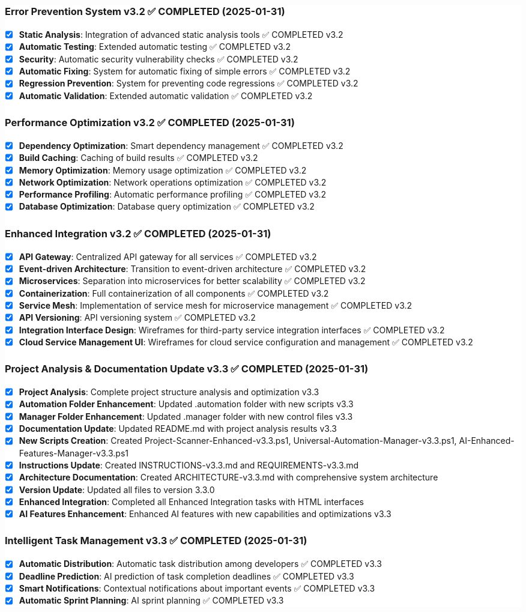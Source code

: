 ### Error Prevention System v3.2 ✅ COMPLETED (2025-01-31)
- [x] **Static Analysis**: Integration of advanced static analysis tools ✅ COMPLETED v3.2
- [x] **Automatic Testing**: Extended automatic testing ✅ COMPLETED v3.2
- [x] **Security**: Automatic security vulnerability checks ✅ COMPLETED v3.2
- [x] **Automatic Fixing**: System for automatic fixing of simple errors ✅ COMPLETED v3.2
- [x] **Regression Prevention**: System for preventing code regressions ✅ COMPLETED v3.2
- [x] **Automatic Validation**: Extended automatic validation ✅ COMPLETED v3.2

### Performance Optimization v3.2 ✅ COMPLETED (2025-01-31)
- [x] **Dependency Optimization**: Smart dependency management ✅ COMPLETED v3.2
- [x] **Build Caching**: Caching of build results ✅ COMPLETED v3.2
- [x] **Memory Optimization**: Memory usage optimization ✅ COMPLETED v3.2
- [x] **Network Optimization**: Network operations optimization ✅ COMPLETED v3.2
- [x] **Performance Profiling**: Automatic performance profiling ✅ COMPLETED v3.2
- [x] **Database Optimization**: Database query optimization ✅ COMPLETED v3.2

### Enhanced Integration v3.2 ✅ COMPLETED (2025-01-31)
- [x] **API Gateway**: Centralized API gateway for all services ✅ COMPLETED v3.2
- [x] **Event-driven Architecture**: Transition to event-driven architecture ✅ COMPLETED v3.2
- [x] **Microservices**: Separation into microservices for better scalability ✅ COMPLETED v3.2
- [x] **Containerization**: Full containerization of all components ✅ COMPLETED v3.2
- [x] **Service Mesh**: Implementation of service mesh for microservice management ✅ COMPLETED v3.2
- [x] **API Versioning**: API versioning system ✅ COMPLETED v3.2
- [x] **Integration Interface Design**: Wireframes for third-party service integration interfaces ✅ COMPLETED v3.2
- [x] **Cloud Service Management UI**: Wireframes for cloud service configuration and management ✅ COMPLETED v3.2

### Project Analysis & Documentation Update v3.3 ✅ COMPLETED (2025-01-31)
- [x] **Project Analysis**: Complete project structure analysis and optimization v3.3
- [x] **Automation Folder Enhancement**: Updated .automation folder with new scripts v3.3
- [x] **Manager Folder Enhancement**: Updated .manager folder with new control files v3.3
- [x] **Documentation Update**: Updated README.md with project analysis results v3.3
- [x] **New Scripts Creation**: Created Project-Scanner-Enhanced-v3.3.ps1, Universal-Automation-Manager-v3.3.ps1, AI-Enhanced-Features-Manager-v3.3.ps1
- [x] **Instructions Update**: Created INSTRUCTIONS-v3.3.md and REQUIREMENTS-v3.3.md
- [x] **Architecture Documentation**: Created ARCHITECTURE-v3.3.md with comprehensive system architecture
- [x] **Version Update**: Updated all files to version 3.3.0
- [x] **Enhanced Integration**: Completed all Enhanced Integration tasks with HTML interfaces
- [x] **AI Features Enhancement**: Enhanced AI features with new capabilities and optimizations v3.3

### Intelligent Task Management v3.3 ✅ COMPLETED (2025-01-31)
- [x] **Automatic Distribution**: Automatic task distribution among developers ✅ COMPLETED v3.3
- [x] **Deadline Prediction**: AI prediction of task completion deadlines ✅ COMPLETED v3.3
- [x] **Smart Notifications**: Contextual notifications about important events ✅ COMPLETED v3.3
- [x] **Automatic Sprint Planning**: AI sprint planning ✅ COMPLETED v3.3

